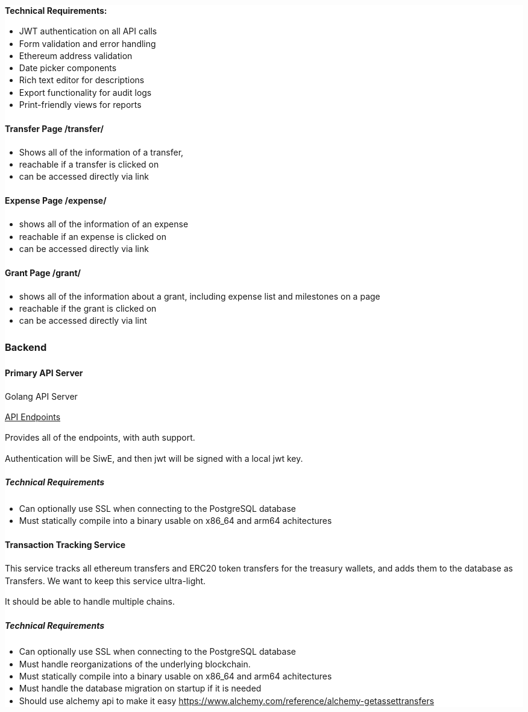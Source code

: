 **Technical Requirements:**
- JWT authentication on all API calls
- Form validation and error handling
- Ethereum address validation
- Date picker components
- Rich text editor for descriptions
- Export functionality for audit logs
- Print-friendly views for reports


#### Transfer Page /transfer/<id>
- Shows all of the information of a transfer,
- reachable if a transfer is clicked on
- can be accessed directly via link


#### Expense Page /expense/<id>
- shows all of the information of an expense
- reachable if an expense is clicked on
- can be accessed directly via link

#### Grant Page /grant/<id>
- shows all of the information about a grant, including expense list and milestones on a page
- reachable if the grant is clicked on
- can be accessed directly via lint

### Backend

#### Primary API Server

Golang API Server

[API Endpoints](./openapi.yaml)

Provides all of the endpoints, with auth support.

Authentication will be SiwE, and then jwt will be signed with a local jwt key.

##### Technical Requirements
* Can optionally use SSL when connecting to the PostgreSQL database
* Must statically compile into a binary usable on x86_64 and arm64 achitectures

#### Transaction Tracking Service

This service tracks all ethereum transfers and ERC20 token transfers for the treasury wallets, and adds them to the database as Transfers.
We want to keep this service ultra-light. 

It should be able to handle multiple chains.

##### Technical Requirements
* Can optionally use SSL when connecting to the PostgreSQL database
* Must handle reorganizations of the underlying blockchain.
* Must statically compile into a binary usable on x86_64 and arm64 achitectures
* Must handle the database migration on startup if it is needed
* Should use alchemy api to make it easy https://www.alchemy.com/reference/alchemy-getassettransfers 
